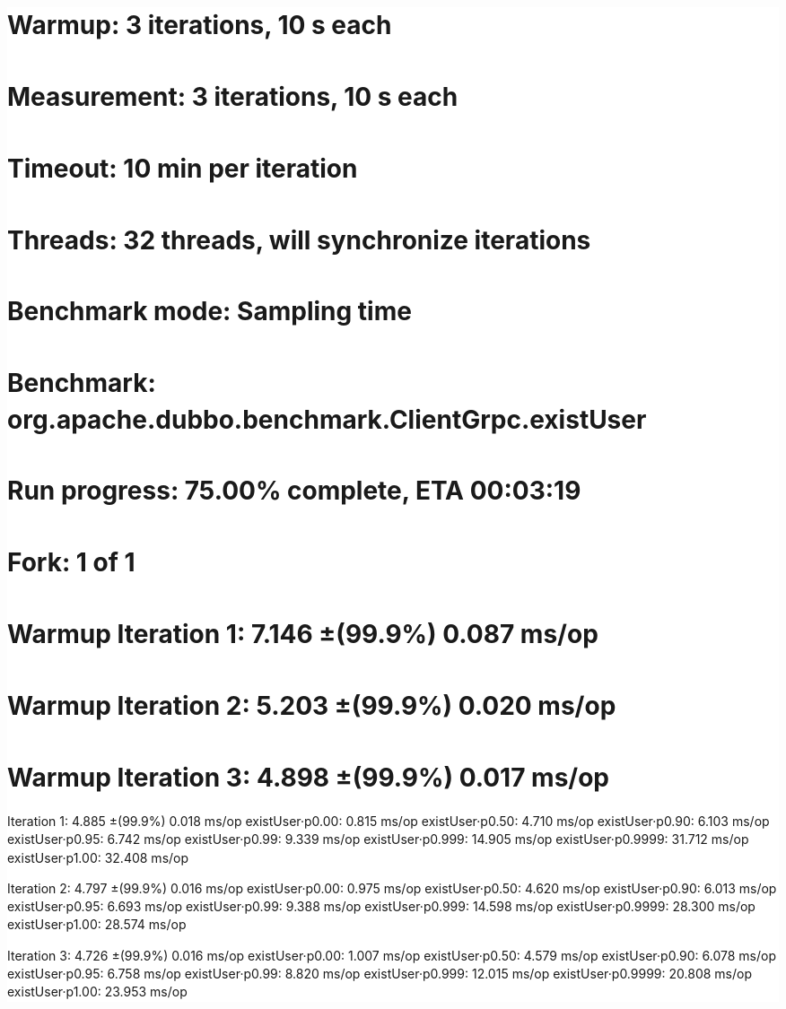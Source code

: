 # Warmup: 3 iterations, 10 s each
# Measurement: 3 iterations, 10 s each
# Timeout: 10 min per iteration
# Threads: 32 threads, will synchronize iterations
# Benchmark mode: Sampling time
# Benchmark: org.apache.dubbo.benchmark.ClientGrpc.existUser

# Run progress: 75.00% complete, ETA 00:03:19
# Fork: 1 of 1
# Warmup Iteration   1: 7.146 ±(99.9%) 0.087 ms/op
# Warmup Iteration   2: 5.203 ±(99.9%) 0.020 ms/op
# Warmup Iteration   3: 4.898 ±(99.9%) 0.017 ms/op
Iteration   1: 4.885 ±(99.9%) 0.018 ms/op
                 existUser·p0.00:   0.815 ms/op
                 existUser·p0.50:   4.710 ms/op
                 existUser·p0.90:   6.103 ms/op
                 existUser·p0.95:   6.742 ms/op
                 existUser·p0.99:   9.339 ms/op
                 existUser·p0.999:  14.905 ms/op
                 existUser·p0.9999: 31.712 ms/op
                 existUser·p1.00:   32.408 ms/op

Iteration   2: 4.797 ±(99.9%) 0.016 ms/op
                 existUser·p0.00:   0.975 ms/op
                 existUser·p0.50:   4.620 ms/op
                 existUser·p0.90:   6.013 ms/op
                 existUser·p0.95:   6.693 ms/op
                 existUser·p0.99:   9.388 ms/op
                 existUser·p0.999:  14.598 ms/op
                 existUser·p0.9999: 28.300 ms/op
                 existUser·p1.00:   28.574 ms/op

Iteration   3: 4.726 ±(99.9%) 0.016 ms/op
                 existUser·p0.00:   1.007 ms/op
                 existUser·p0.50:   4.579 ms/op
                 existUser·p0.90:   6.078 ms/op
                 existUser·p0.95:   6.758 ms/op
                 existUser·p0.99:   8.820 ms/op
                 existUser·p0.999:  12.015 ms/op
                 existUser·p0.9999: 20.808 ms/op
                 existUser·p1.00:   23.953 ms/op
